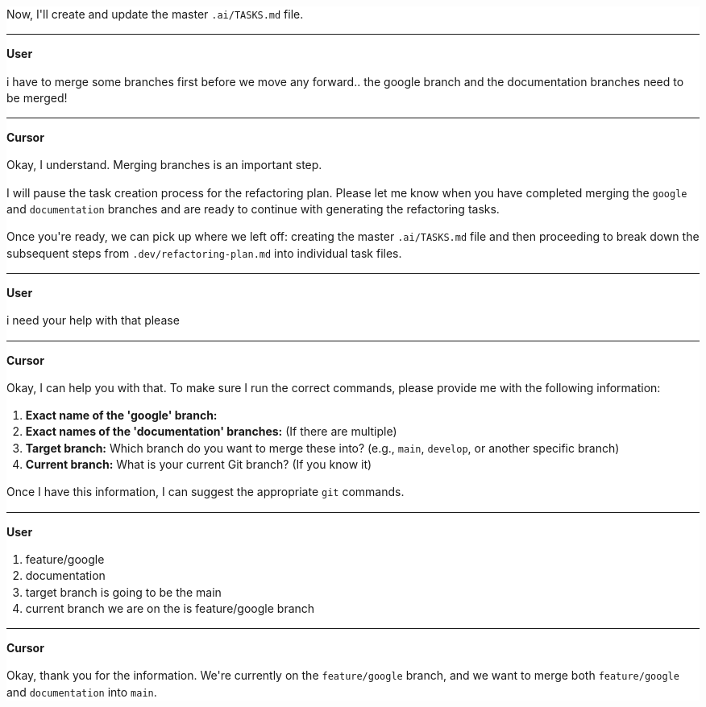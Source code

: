 Now, I'll create and update the master `.ai/TASKS.md` file.


---

**User**

i have to merge some branches first before we move any forward.. the google branch and the documentation branches need to be merged! 

---

**Cursor**

Okay, I understand. Merging branches is an important step.

I will pause the task creation process for the refactoring plan. Please let me know when you have completed merging the `google` and `documentation` branches and are ready to continue with generating the refactoring tasks.

Once you're ready, we can pick up where we left off: creating the master `.ai/TASKS.md` file and then proceeding to break down the subsequent steps from `.dev/refactoring-plan.md` into individual task files.

---

**User**

i need your help with that please

---

**Cursor**

Okay, I can help you with that. To make sure I run the correct commands, please provide me with the following information:

1.  **Exact name of the 'google' branch:**
2.  **Exact names of the 'documentation' branches:** (If there are multiple)
3.  **Target branch:** Which branch do you want to merge these into? (e.g., `main`, `develop`, or another specific branch)
4.  **Current branch:** What is your current Git branch? (If you know it)

Once I have this information, I can suggest the appropriate `git` commands.

---

**User**

1. feature/google
2. documentation
3. target branch is going to be the main 
4. current branch we are on the is feature/google branch

---

**Cursor**

Okay, thank you for the information. We're currently on the `feature/google` branch, and we want to merge both `feature/google` and `documentation` into `main`.
